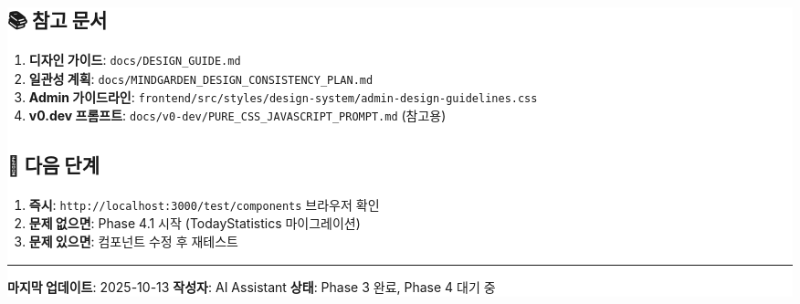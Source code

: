 ## 📚 참고 문서

1. **디자인 가이드**: `docs/DESIGN_GUIDE.md`
2. **일관성 계획**: `docs/MINDGARDEN_DESIGN_CONSISTENCY_PLAN.md`
3. **Admin 가이드라인**: `frontend/src/styles/design-system/admin-design-guidelines.css`
4. **v0.dev 프롬프트**: `docs/v0-dev/PURE_CSS_JAVASCRIPT_PROMPT.md` (참고용)

## 🚀 다음 단계

1. **즉시**: `http://localhost:3000/test/components` 브라우저 확인
2. **문제 없으면**: Phase 4.1 시작 (TodayStatistics 마이그레이션)
3. **문제 있으면**: 컴포넌트 수정 후 재테스트

---

**마지막 업데이트**: 2025-10-13
**작성자**: AI Assistant
**상태**: Phase 3 완료, Phase 4 대기 중


